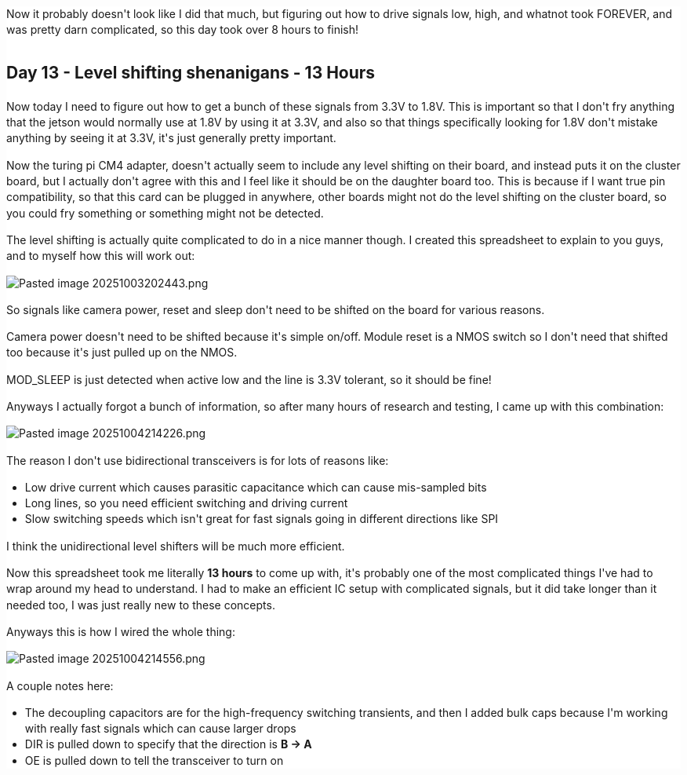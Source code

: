 Now it probably doesn't look like I did that much, but figuring out how to drive signals low, high, and whatnot took FOREVER, and was pretty darn complicated, so this day took over 8 hours to finish!

## Day 13 - Level shifting shenanigans - 13 Hours

Now today I need to figure out how to get a bunch of these signals from 3.3V to 1.8V. This is important so that I don't fry anything that the jetson would normally use at 1.8V by using it at 3.3V, and also so that things specifically looking for 1.8V don't mistake anything by seeing it at 3.3V, it's just generally pretty important.

Now the turing pi CM4 adapter, doesn't actually seem to include any level shifting on their board, and instead puts it on the cluster board, but I actually don't agree with this and I feel like it should be on the daughter board too. This is because if I want true pin compatibility, so that this card can be plugged in anywhere, other boards might not do the level shifting on the cluster board, so you could fry something or something might not be detected.

The level shifting is actually quite complicated to do in a nice manner though. I created this spreadsheet to explain to you guys, and to myself how this will work out:

![Pasted image 20251003202443.png](journal/Pasted%20image%2020251003202443.png)

So signals like camera power, reset and sleep don't need to be shifted on the board for various reasons.

Camera power doesn't need to be shifted because it's simple on/off. Module reset is a NMOS switch so I don't need that shifted too because it's just pulled up on the NMOS.

MOD_SLEEP is just detected when active low and the line is 3.3V tolerant, so it should be fine!

Anyways I actually forgot a bunch of information, so after many hours of research and testing, I came up with this combination:

![Pasted image 20251004214226.png](journal/Pasted%20image%2020251004214226.png)

The reason I don't use bidirectional transceivers is for lots of reasons like:
- Low drive current which causes parasitic capacitance which can cause mis-sampled bits
- Long lines, so you need efficient switching and driving current
- Slow switching speeds which isn't great for fast signals going in different directions like SPI

I think the unidirectional level shifters will be much more efficient.

Now this spreadsheet took me literally **13 hours** to come up with, it's probably one of the most complicated things I've had to wrap around my head to understand. I had to make an efficient IC setup with complicated signals, but it did take longer than it needed too, I was just really new to these concepts.

Anyways this is how I wired the whole thing:

![Pasted image 20251004214556.png](journal/Pasted%20image%2020251004214556.png)

A couple notes here:
- The decoupling capacitors are for the high-frequency switching transients, and then I added bulk caps because I'm working with really fast signals which can cause larger drops
- DIR is pulled down to specify that the direction is **B -> A**
- OE is pulled down to tell the transceiver to turn on
